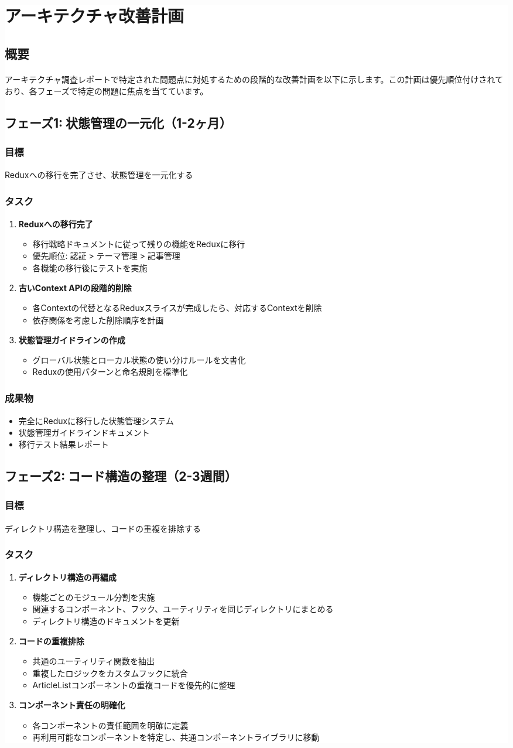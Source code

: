 # アーキテクチャ改善計画

## 概要

アーキテクチャ調査レポートで特定された問題点に対処するための段階的な改善計画を以下に示します。この計画は優先順位付けされており、各フェーズで特定の問題に焦点を当てています。

## フェーズ1: 状態管理の一元化（1-2ヶ月）

### 目標
Reduxへの移行を完了させ、状態管理を一元化する

### タスク
1. **Reduxへの移行完了**
   - 移行戦略ドキュメントに従って残りの機能をReduxに移行
   - 優先順位: 認証 > テーマ管理 > 記事管理
   - 各機能の移行後にテストを実施

2. **古いContext APIの段階的削除**
   - 各Contextの代替となるReduxスライスが完成したら、対応するContextを削除
   - 依存関係を考慮した削除順序を計画

3. **状態管理ガイドラインの作成**
   - グローバル状態とローカル状態の使い分けルールを文書化
   - Reduxの使用パターンと命名規則を標準化

### 成果物
- 完全にReduxに移行した状態管理システム
- 状態管理ガイドラインドキュメント
- 移行テスト結果レポート

## フェーズ2: コード構造の整理（2-3週間）

### 目標
ディレクトリ構造を整理し、コードの重複を排除する

### タスク
1. **ディレクトリ構造の再編成**
   - 機能ごとのモジュール分割を実施
   - 関連するコンポーネント、フック、ユーティリティを同じディレクトリにまとめる
   - ディレクトリ構造のドキュメントを更新

2. **コードの重複排除**
   - 共通のユーティリティ関数を抽出
   - 重複したロジックをカスタムフックに統合
   - ArticleListコンポーネントの重複コードを優先的に整理

3. **コンポーネント責任の明確化**
   - 各コンポーネントの責任範囲を明確に定義
   - 再利用可能なコンポーネントを特定し、共通コンポーネントライブラリに移動
